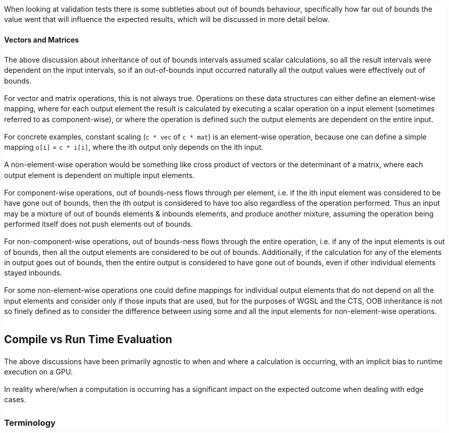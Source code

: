 When looking at validation tests there is some subtleties about out of bounds
behaviour, specifically how far out of bounds the value went that will influence
the expected results, which will be discussed in more detail below.

#### Vectors and Matrices
The above discussion about inheritance of out of bounds intervals assumed scalar
calculations, so all the result intervals were dependent on the input intervals,
so if an out-of-bounds input occurred naturally all the output values were
effectively out of bounds.

For vector and matrix operations, this is not always true. Operations on these
data structures can either define an element-wise mapping, where for each output
element the result is calculated by executing a scalar operation on a input
element (sometimes referred to as component-wise), or where the operation is
defined such the output elements are dependent on the entire input.

For concrete examples, constant scaling (`c * vec` of `c * mat`) is an
element-wise operation, because one can define a simple mapping
`o[i]` = `c * i[i]`, where the ith output only depends on the ith input.

A non-element-wise operation would be something like cross product of vectors
or the determinant of a matrix, where each output element is dependent on
multiple input elements.

For component-wise operations, out of bounds-ness flows through per element,
i.e. if the ith input element was considered to be have gone out of bounds, then
the ith output is considered to have too also regardless of the operation
performed. Thus an input may be a mixture of out of bounds elements & inbounds
elements, and produce another mixture, assuming the operation being performed
itself does not push elements out of bounds.

For non-component-wise operations, out of bounds-ness flows through the entire
operation, i.e. if any of the input elements is out of bounds, then all the
output elements are considered to be out of bounds. Additionally, if the
calculation for any of the elements in output goes out of bounds, then the
entire output is considered to have gone out of bounds, even if other individual
elements stayed inbounds.

For some non-element-wise operations one could define mappings for individual
output elements that do not depend on all the input elements and consider only
if those inputs that are used, but for the purposes of WGSL and the CTS, OOB
inheritance is not so finely defined as to consider the difference between using
some and all the input elements for non-element-wise operations.

## Compile vs Run Time Evaluation

The above discussions have been primarily agnostic to when and where a
calculation is occurring, with an implicit bias to runtime execution on a GPU.

In reality where/when a computation is occurring has a significant impact on the
expected outcome when dealing with edge cases.

### Terminology

